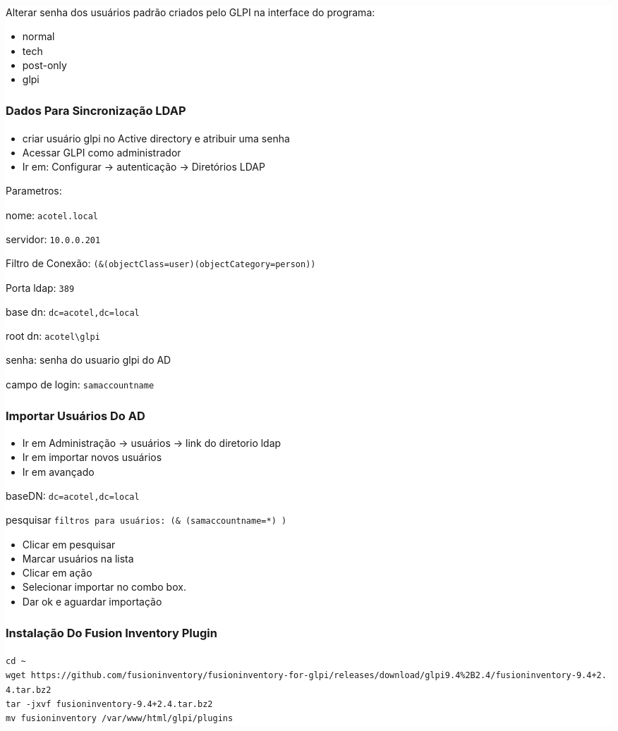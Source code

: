 Alterar senha dos usuários padrão criados pelo GLPI na interface do programa:

- normal
- tech
- post-only
- glpi

### Dados Para Sincronização LDAP

- criar usuário glpi no Active directory e atribuir uma senha
- Acessar GLPI como administrador
- Ir em: Configurar -> autenticação -> Diretórios LDAP

Parametros:

nome: `acotel.local`

servidor: `10.0.0.201`

Filtro de Conexão: `(&(objectClass=user)(objectCategory=person))`

Porta ldap: `389`

base dn: `dc=acotel,dc=local`

root dn: `acotel\glpi`

senha: senha do usuario glpi do AD

campo de login: `samaccountname`

### Importar Usuários Do AD

- Ir em Administração -> usuários -> link do diretorio ldap
- Ir em importar novos usuários
- Ir em avançado

baseDN: `dc=acotel,dc=local`

pesquisar `filtros para usuários: (& (samaccountname=*) )`

- Clicar em pesquisar
- Marcar usuários na lista
- Clicar em ação
- Selecionar importar no combo box.
- Dar ok e aguardar importação

### Instalação Do Fusion Inventory Plugin

```
cd ~
wget https://github.com/fusioninventory/fusioninventory-for-glpi/releases/download/glpi9.4%2B2.4/fusioninventory-9.4+2.4.tar.bz2
tar -jxvf fusioninventory-9.4+2.4.tar.bz2
mv fusioninventory /var/www/html/glpi/plugins

```
